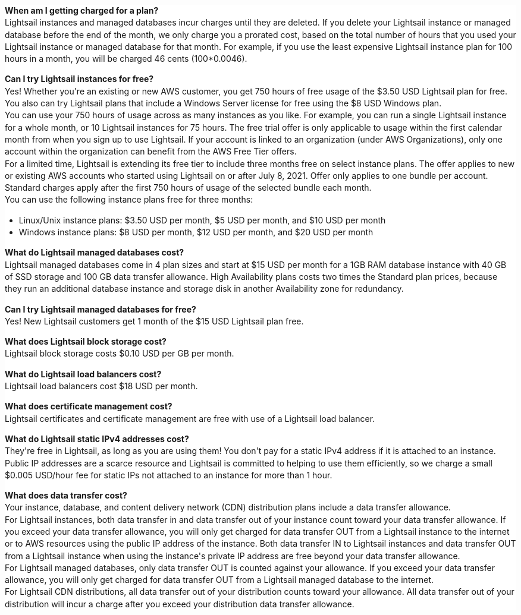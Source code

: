 **When am I getting charged for a plan?**  
Lightsail instances and managed databases incur charges until they are deleted\. If you delete your Lightsail instance or managed database before the end of the month, we only charge you a prorated cost, based on the total number of hours that you used your Lightsail instance or managed database for that month\. For example, if you use the least expensive Lightsail instance plan for 100 hours in a month, you will be charged 46 cents \(100\*0\.0046\)\.

**Can I try Lightsail instances for free?**  
Yes\! Whether you're an existing or new AWS customer, you get 750 hours of free usage of the $3\.50 USD Lightsail plan for free\. You also can try Lightsail plans that include a Windows Server license for free using the $8 USD Windows plan\.  
You can use your 750 hours of usage across as many instances as you like\. For example, you can run a single Lightsail instance for a whole month, or 10 Lightsail instances for 75 hours\. The free trial offer is only applicable to usage within the first calendar month from when you sign up to use Lightsail\. If your account is linked to an organization \(under AWS Organizations\), only one account within the organization can benefit from the AWS Free Tier offers\.  
For a limited time, Lightsail is extending its free tier to include three months free on select instance plans\. The offer applies to new or existing AWS accounts who started using Lightsail on or after July 8, 2021\. Offer only applies to one bundle per account\. Standard charges apply after the first 750 hours of usage of the selected bundle each month\.  
You can use the following instance plans free for three months:  
+ Linux/Unix instance plans: $3\.50 USD per month, $5 USD per month, and $10 USD per month
+ Windows instance plans: $8 USD per month, $12 USD per month, and $20 USD per month

**What do Lightsail managed databases cost?**  
Lightsail managed databases come in 4 plan sizes and start at $15 USD per month for a 1GB RAM database instance with 40 GB of SSD storage and 100 GB data transfer allowance\. High Availability plans costs two times the Standard plan prices, because they run an additional database instance and storage disk in another Availability zone for redundancy\.

**Can I try Lightsail managed databases for free?**  
Yes\! New Lightsail customers get 1 month of the $15 USD Lightsail plan free\.

**What does Lightsail block storage cost?**  
Lightsail block storage costs $0\.10 USD per GB per month\.

**What do Lightsail load balancers cost?**  
Lightsail load balancers cost $18 USD per month\.

**What does certificate management cost?**  
Lightsail certificates and certificate management are free with use of a Lightsail load balancer\.

**What do Lightsail static IPv4 addresses cost?**  
They're free in Lightsail, as long as you are using them\! You don't pay for a static IPv4 address if it is attached to an instance\. Public IP addresses are a scarce resource and Lightsail is committed to helping to use them efficiently, so we charge a small $0\.005 USD/hour fee for static IPs not attached to an instance for more than 1 hour\.

**What does data transfer cost?**  
Your instance, database, and content delivery network \(CDN\) distribution plans include a data transfer allowance\.  
For Lightsail instances, both data transfer in and data transfer out of your instance count toward your data transfer allowance\. If you exceed your data transfer allowance, you will only get charged for data transfer OUT from a Lightsail instance to the internet or to AWS resources using the public IP address of the instance\. Both data transfer IN to Lightsail instances and data transfer OUT from a Lightsail instance when using the instance's private IP address are free beyond your data transfer allowance\.  
For Lightsail managed databases, only data transfer OUT is counted against your allowance\. If you exceed your data transfer allowance, you will only get charged for data transfer OUT from a Lightsail managed database to the internet\.  
For Lightsail CDN distributions, all data transfer out of your distribution counts toward your allowance\. All data transfer out of your distribution will incur a charge after you exceed your distribution data transfer allowance\.
